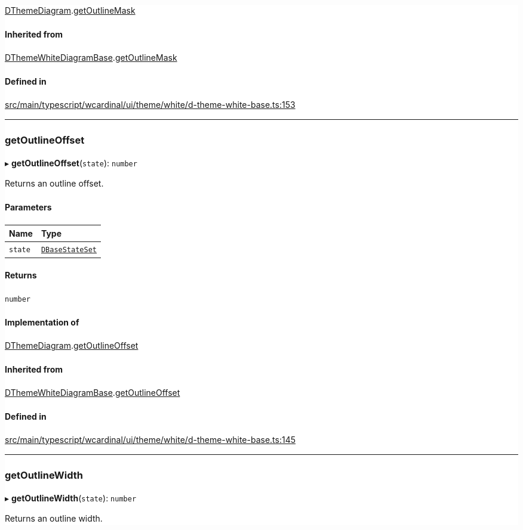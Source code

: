 [DThemeDiagram](../interfaces/DThemeDiagram.md).[getOutlineMask](../interfaces/DThemeDiagram.md#getoutlinemask)

#### Inherited from

[DThemeWhiteDiagramBase](DThemeWhiteDiagramBase.md).[getOutlineMask](DThemeWhiteDiagramBase.md#getoutlinemask)

#### Defined in

[src/main/typescript/wcardinal/ui/theme/white/d-theme-white-base.ts:153](https://github.com/winter-cardinal/winter-cardinal-ui/blob/v0.194.0/src/main/typescript/wcardinal/ui/theme/white/d-theme-white-base.ts#L153)

___

### getOutlineOffset

▸ **getOutlineOffset**(`state`): `number`

Returns an outline offset.

#### Parameters

| Name | Type |
| :------ | :------ |
| `state` | [`DBaseStateSet`](../interfaces/DBaseStateSet.md) |

#### Returns

`number`

#### Implementation of

[DThemeDiagram](../interfaces/DThemeDiagram.md).[getOutlineOffset](../interfaces/DThemeDiagram.md#getoutlineoffset)

#### Inherited from

[DThemeWhiteDiagramBase](DThemeWhiteDiagramBase.md).[getOutlineOffset](DThemeWhiteDiagramBase.md#getoutlineoffset)

#### Defined in

[src/main/typescript/wcardinal/ui/theme/white/d-theme-white-base.ts:145](https://github.com/winter-cardinal/winter-cardinal-ui/blob/v0.194.0/src/main/typescript/wcardinal/ui/theme/white/d-theme-white-base.ts#L145)

___

### getOutlineWidth

▸ **getOutlineWidth**(`state`): `number`

Returns an outline width.
